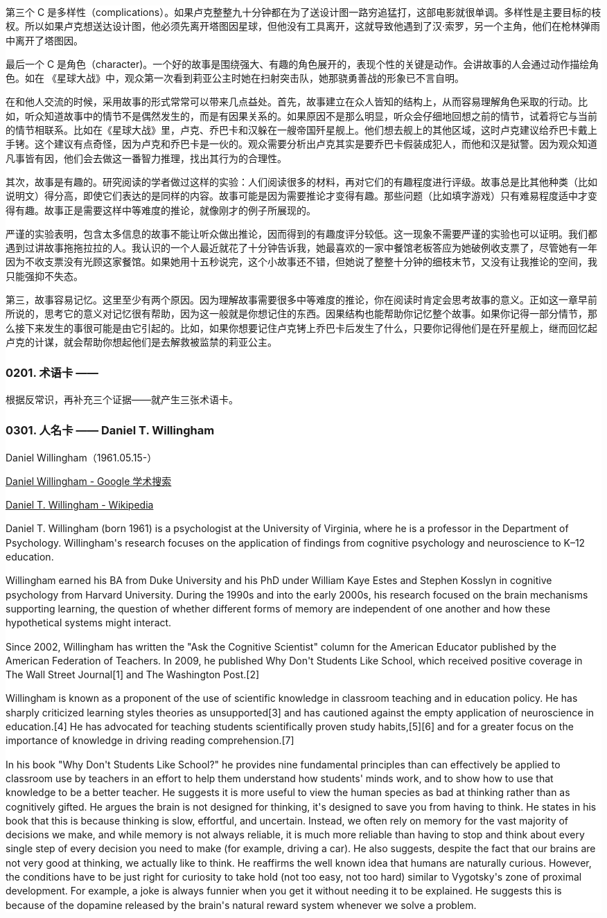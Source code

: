 第三个 C 是多样性（complications）。如果卢克整整九十分钟都在为了送设计图一路穷追猛打，这部电影就很单调。多样性是主要目标的枝杈。所以如果卢克想送达设计图，他必须先离开塔图因星球，但他没有工具离开，这就导致他遇到了汉·索罗，另一个主角，他们在枪林弹雨中离开了塔图因。

最后一个 C 是角色（character)。一个好的故事是围绕强大、有趣的角色展开的，表现个性的关键是动作。会讲故事的人会通过动作描绘角色。如在 《星球大战》中，观众第一次看到莉亚公主时她在扫射突击队，她那骁勇善战的形象已不言自明。

在和他人交流的时候，采用故事的形式常常可以带来几点益处。首先，故事建立在众人皆知的结构上，从而容易理解角色采取的行动。比如，听众知道故事中的情节不是偶然发生的，而是有因果关系的。如果原因不是那么明显，听众会仔细地回想之前的情节，试着将它与当前的情节相联系。比如在《星球大战》里，卢克、乔巴卡和汉躲在一艘帝国歼星舰上。他们想去舰上的其他区域，这时卢克建议给乔巴卡戴上手铐。这个建议有点奇怪，因为卢克和乔巴卡是一伙的。观众需要分析出卢克其实是要乔巴卡假装成犯人，而他和汉是狱警。因为观众知道凡事皆有因，他们会去做这一番智力推理，找出其行为的合理性。

其次，故事是有趣的。研究阅读的学者做过这样的实验：人们阅读很多的材料，再对它们的有趣程度进行评级。故事总是比其他种类（比如说明文）得分高，即使它们表达的是同样的内容。故事可能是因为需要推论才变得有趣。那些问题（比如填字游戏）只有难易程度适中才变得有趣。故事正是需要这样中等难度的推论，就像刚才的例子所展现的。

严谨的实验表明，包含太多信息的故事不能让听众做出推论，因而得到的有趣度评分较低。这一现象不需要严谨的实验也可以证明。我们都遇到过讲故事拖拖拉拉的人。我认识的一个人最近就花了十分钟告诉我，她最喜欢的一家中餐馆老板答应为她破例收支票了，尽管她有一年因为不收支票没有光顾这家餐馆。如果她用十五秒说完，这个小故事还不错，但她说了整整十分钟的细枝末节，又没有让我推论的空间，我只能强抑不失态。

第三，故事容易记忆。这里至少有两个原因。因为理解故事需要很多中等难度的推论，你在阅读时肯定会思考故事的意义。正如这一章早前所说的，思考它的意义对记忆很有帮助，因为这一般就是你想记住的东西。因果结构也能帮助你记忆整个故事。如果你记得一部分情节，那么接下来发生的事很可能是由它引起的。比如，如果你想要记住卢克铐上乔巴卡后发生了什么，只要你记得他们是在歼星舰上，继而回忆起卢克的计谋，就会帮助你想起他们是去解救被监禁的莉亚公主。

### 0201. 术语卡 ——

根据反常识，再补充三个证据——就产生三张术语卡。

### 0301. 人名卡 —— Daniel T. Willingham

Daniel Willingham（1961.05.15-）

[‪Daniel Willingham‬ - ‪Google 学术搜索‬](https://scholar.google.com.tr/citations?hl=zh-CN&user=MU4eV28AAAAJ)

[Daniel T. Willingham - Wikipedia](https://en.wikipedia.org/wiki/Daniel_T._Willingham)

Daniel T. Willingham (born 1961) is a psychologist at the University of Virginia, where he is a professor in the Department of Psychology. Willingham's research focuses on the application of findings from cognitive psychology and neuroscience to K–12 education.

Willingham earned his BA from Duke University and his PhD under William Kaye Estes and Stephen Kosslyn in cognitive psychology from Harvard University. During the 1990s and into the early 2000s, his research focused on the brain mechanisms supporting learning, the question of whether different forms of memory are independent of one another and how these hypothetical systems might interact.

Since 2002, Willingham has written the "Ask the Cognitive Scientist" column for the American Educator published by the American Federation of Teachers. In 2009, he published Why Don't Students Like School, which received positive coverage in The Wall Street Journal[1] and The Washington Post.[2]

Willingham is known as a proponent of the use of scientific knowledge in classroom teaching and in education policy. He has sharply criticized learning styles theories as unsupported[3] and has cautioned against the empty application of neuroscience in education.[4] He has advocated for teaching students scientifically proven study habits,[5][6] and for a greater focus on the importance of knowledge in driving reading comprehension.[7]

In his book "Why Don't Students Like School?" he provides nine fundamental principles than can effectively be applied to classroom use by teachers in an effort to help them understand how students' minds work, and to show how to use that knowledge to be a better teacher. He suggests it is more useful to view the human species as bad at thinking rather than as cognitively gifted. He argues the brain is not designed for thinking, it's designed to save you from having to think. He states in his book that this is because thinking is slow, effortful, and uncertain. Instead, we often rely on memory for the vast majority of decisions we make, and while memory is not always reliable, it is much more reliable than having to stop and think about every single step of every decision you need to make (for example, driving a car). He also suggests, despite the fact that our brains are not very good at thinking, we actually like to think. He reaffirms the well known idea that humans are naturally curious. However, the conditions have to be just right for curiosity to take hold (not too easy, not too hard) similar to Vygotsky's zone of proximal development. For example, a joke is always funnier when you get it without needing it to be explained. He suggests this is because of the dopamine released by the brain's natural reward system whenever we solve a problem.
